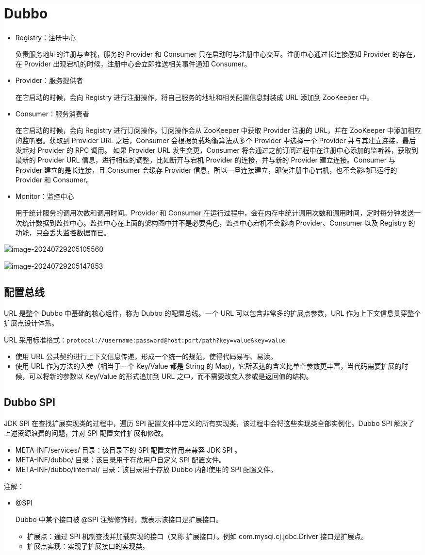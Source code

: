 # Dubbo

- Registry：注册中心

  负责服务地址的注册与查找，服务的 Provider 和 Consumer 只在启动时与注册中心交互。注册中心通过长连接感知 Provider 的存在，在 Provider 出现宕机的时候，注册中心会立即推送相关事件通知 Consumer。

- Provider：服务提供者

  在它启动的时候，会向 Registry 进行注册操作，将自己服务的地址和相关配置信息封装成 URL 添加到 ZooKeeper 中。

- Consumer：服务消费者

  在它启动的时候，会向 Registry 进行订阅操作。订阅操作会从 ZooKeeper 中获取 Provider 注册的 URL，并在 ZooKeeper 中添加相应的监听器。获取到 Provider URL 之后，Consumer 会根据负载均衡算法从多个 Provider 中选择一个 Provider 并与其建立连接，最后发起对 Provider 的 RPC 调用。 如果 Provider URL 发生变更，Consumer 将会通过之前订阅过程中在注册中心添加的监听器，获取到最新的 Provider URL 信息，进行相应的调整，比如断开与宕机 Provider 的连接，并与新的 Provider 建立连接。Consumer 与 Provider 建立的是长连接，且 Consumer 会缓存 Provider 信息，所以一旦连接建立，即使注册中心宕机，也不会影响已运行的 Provider 和 Consumer。

- Monitor：监控中心

  用于统计服务的调用次数和调用时间。Provider 和 Consumer 在运行过程中，会在内存中统计调用次数和调用时间，定时每分钟发送一次统计数据到监控中心。监控中心在上面的架构图中并不是必要角色，监控中心宕机不会影响 Provider、Consumer 以及 Registry 的功能，只会丢失监控数据而已。

![image-20240729205105560](https://gitee.com/fushengshi/image/raw/master/image-20240729205105560.png)

![image-20240729205147853](https://gitee.com/fushengshi/image/raw/master/image-20240729205147853.png)



## 配置总线

URL 是整个 Dubbo 中基础的核心组件，称为 Dubbo 的配置总线。一个 URL 可以包含非常多的扩展点参数，URL 作为上下文信息贯穿整个扩展点设计体系。

URL 采用标准格式：`protocol://username:password@host:port/path?key=value&key=value`

- 使用 URL 公共契约进行上下文信息传递，形成一个统一的规范，使得代码易写、易读。
- 使用 URL 作为方法的入参（相当于一个 Key/Value 都是 String 的 Map)，它所表达的含义比单个参数更丰富，当代码需要扩展的时候，可以将新的参数以 Key/Value 的形式追加到 URL 之中，而不需要改变入参或是返回值的结构。



## Dubbo SPI

JDK SPI 在查找扩展实现类的过程中，遍历 SPI 配置文件中定义的所有实现类，该过程中会将这些实现类全部实例化。Dubbo SPI 解决了上述资源浪费的问题，并对 SPI 配置文件扩展和修改。

- META-INF/services/ 目录：该目录下的 SPI 配置文件用来兼容 JDK SPI 。
- META-INF/dubbo/ 目录：该目录用于存放用户自定义 SPI 配置文件。
- META-INF/dubbo/internal/ 目录：该目录用于存放 Dubbo 内部使用的 SPI 配置文件。

注解：

- @SPI

  Dubbo 中某个接口被 @SPI 注解修饰时，就表示该接口是扩展接口。

  - 扩展点：通过 SPI 机制查找并加载实现的接口（又称 扩展接口）。例如 com.mysql.cj.jdbc.Driver 接口是扩展点。
  - 扩展点实现：实现了扩展接口的实现类。

